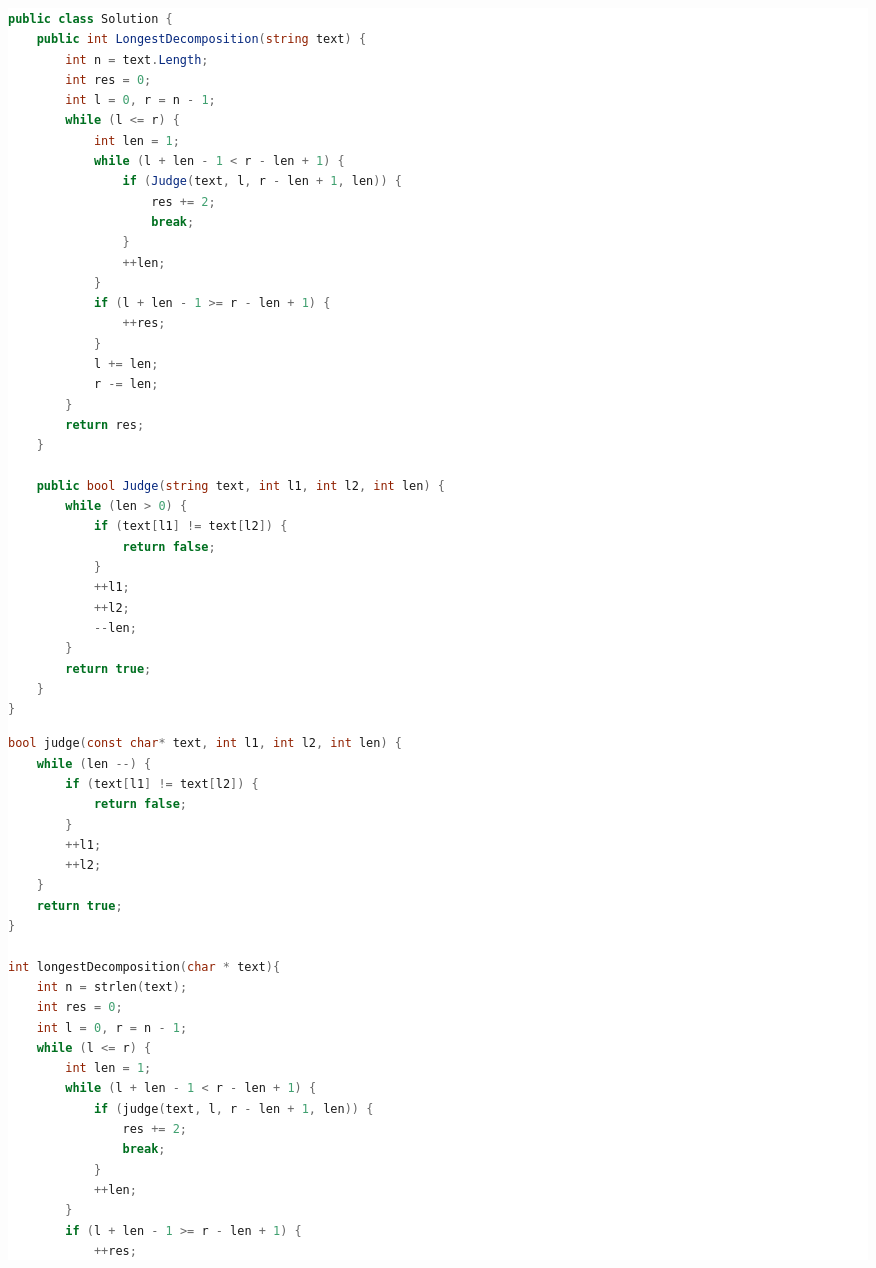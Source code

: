 ```csharp
public class Solution {
    public int LongestDecomposition(string text) {
        int n = text.Length;
        int res = 0;
        int l = 0, r = n - 1;
        while (l <= r) {
            int len = 1;
            while (l + len - 1 < r - len + 1) {
                if (Judge(text, l, r - len + 1, len)) {
                    res += 2;
                    break;
                }
                ++len;
            }
            if (l + len - 1 >= r - len + 1) {
                ++res;
            }
            l += len;
            r -= len;
        }
        return res;
    }

    public bool Judge(string text, int l1, int l2, int len) {
        while (len > 0) {
            if (text[l1] != text[l2]) {
                return false;
            }
            ++l1;
            ++l2;
            --len;
        }
        return true;
    }
}
```

```c
bool judge(const char* text, int l1, int l2, int len) {
    while (len --) {
        if (text[l1] != text[l2]) {
            return false;
        }
        ++l1;
        ++l2;
    }
    return true;
}

int longestDecomposition(char * text){
    int n = strlen(text);
    int res = 0;
    int l = 0, r = n - 1;
    while (l <= r) {
        int len = 1;
        while (l + len - 1 < r - len + 1) {
            if (judge(text, l, r - len + 1, len)) {
                res += 2;
                break;
            }
            ++len;
        }
        if (l + len - 1 >= r - len + 1) {
            ++res;
```